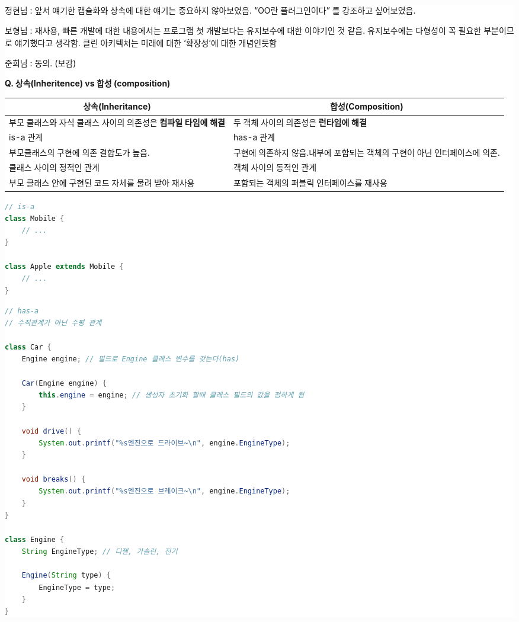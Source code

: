   정현님 : 앞서 얘기한 캡슐화와 상속에 대한 얘기는 중요하지 않아보였음. “OO란 플러그인이다” 를 강조하고 싶어보였음.

  보형님 : 재사용,  빠른 개발에 대한 내용에서는 프로그램 첫 개발보다는 유지보수에 대한 이야기인 것 같음. 유지보수에는 다형성이 꼭 필요한 부분이므로 얘기했다고 생각함. 클린 아키텍처는 미래에 대한 ‘확장성’에 대한 개념인듯함

  준희님 : 동의. (보감)


**Q. 상속(Inheritence) vs 합성 (composition)**

| **상속(Inheritance)** | **합성(Composition)** |
| --- | --- |
| 부모 클래스와 자식 클래스 사이의 의존성은 **컴파일 타임에 해결** | 두 객체 사이의 의존성은 **런타임에 해결** |
| is-a 관계 | has-a 관계 |
| 부모클래스의 구현에 의존 결합도가 높음. | 구현에 의존하지 않음.내부에 포함되는 객체의 구현이 아닌 인터페이스에 의존. |
| 클래스 사이의 정적인 관계 | 객체 사이의 동적인 관계 |
| 부모 클래스 안에 구현된 코드 자체를 물려 받아 재사용 | 포함되는 객체의 퍼블릭 인터페이스를 재사용 |

```java
// is-a
class Mobile {
	// ...
}

class Apple extends Mobile {
	// ...
}
```

```java
// has-a
// 수직관계가 아닌 수평 관계

class Car {
    Engine engine; // 필드로 Engine 클래스 변수를 갖는다(has)

    Car(Engine engine) {
        this.engine = engine; // 생성자 초기화 할때 클래스 필드의 값을 정하게 됨
    }

    void drive() {
        System.out.printf("%s엔진으로 드라이브~\n", engine.EngineType);
    }

    void breaks() {
        System.out.printf("%s엔진으로 브레이크~\n", engine.EngineType);
    }
}

class Engine {
    String EngineType; // 디젤, 가솔린, 전기

    Engine(String type) {
        EngineType = type;
    }
}
```
